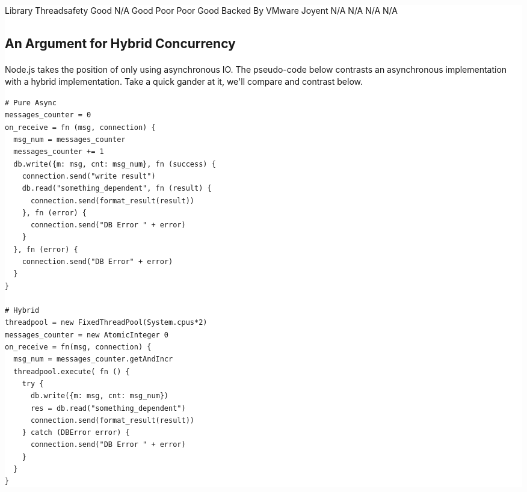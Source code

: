    </tr>       
   <tr>
     <td class='desc'>Library Threadsafety</td>
     <td class='highlight'>Good</td>
     <td>N/A</td>
     <td class='highlight'>Good</td>
     <td>Poor</td>
     <td>Poor</td>
     <td class='highlight'>Good</td>
   </tr>       
   <tr>
     <td class='desc'>Backed By</td>
     <td class='highlight'>VMware</td>
     <td class='highlight'>Joyent</td>
     <td>N/A</td>
     <td>N/A</td>
     <td>N/A</td>
     <td>N/A    </td>
   </tr>       


</table>

## An Argument for Hybrid Concurrency

Node.js takes the position of only using asynchronous IO. The pseudo-code below contrasts an asynchronous implementation with a hybrid implementation. Take a quick gander at it, we'll compare and contrast below.
    
    # Pure Async
    messages_counter = 0
    on_receive = fn (msg, connection) {
      msg_num = messages_counter
      messages_counter += 1
      db.write({m: msg, cnt: msg_num}, fn (success) {
        connection.send("write result")
        db.read("something_dependent", fn (result) {
          connection.send(format_result(result))
        }, fn (error) {
          connection.send("DB Error " + error)  
        }
      }, fn (error) {
        connection.send("DB Error" + error)
      }
    }
    
    # Hybrid
    threadpool = new FixedThreadPool(System.cpus*2)
    messages_counter = new AtomicInteger 0 
    on_receive = fn(msg, connection) {
      msg_num = messages_counter.getAndIncr
      threadpool.execute( fn () {
        try {
          db.write({m: msg, cnt: msg_num})
          res = db.read("something_dependent")
          connection.send(format_result(result))
        } catch (DBError error) {
          connection.send("DB Error " + error)
        }
      }
    }
